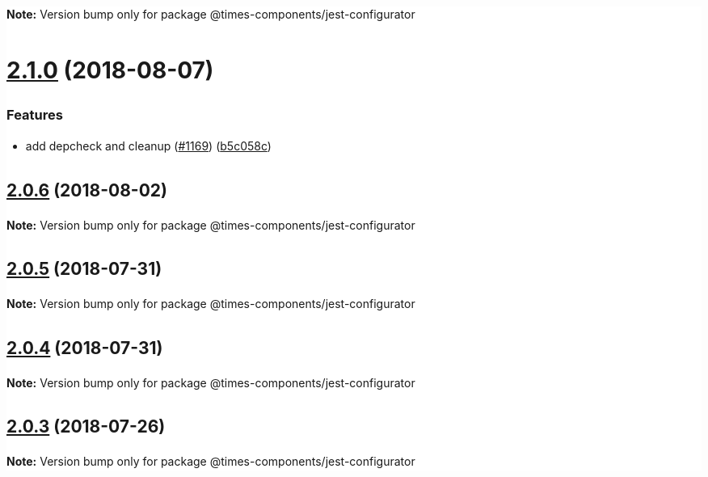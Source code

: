 


**Note:** Version bump only for package @times-components/jest-configurator

<a name="2.1.0"></a>
# [2.1.0](https://github.com/newsuk/times-components/compare/@times-components/jest-configurator@2.0.6...@times-components/jest-configurator@2.1.0) (2018-08-07)


### Features

* add depcheck and cleanup ([#1169](https://github.com/newsuk/times-components/issues/1169)) ([b5c058c](https://github.com/newsuk/times-components/commit/b5c058c))




<a name="2.0.6"></a>
## [2.0.6](https://github.com/newsuk/times-components/compare/@times-components/jest-configurator@2.0.5...@times-components/jest-configurator@2.0.6) (2018-08-02)




**Note:** Version bump only for package @times-components/jest-configurator

<a name="2.0.5"></a>
## [2.0.5](https://github.com/newsuk/times-components/compare/@times-components/jest-configurator@2.0.4...@times-components/jest-configurator@2.0.5) (2018-07-31)




**Note:** Version bump only for package @times-components/jest-configurator

<a name="2.0.4"></a>
## [2.0.4](https://github.com/newsuk/times-components/compare/@times-components/jest-configurator@2.0.3...@times-components/jest-configurator@2.0.4) (2018-07-31)




**Note:** Version bump only for package @times-components/jest-configurator

<a name="2.0.3"></a>
## [2.0.3](https://github.com/newsuk/times-components/compare/@times-components/jest-configurator@2.0.2...@times-components/jest-configurator@2.0.3) (2018-07-26)




**Note:** Version bump only for package @times-components/jest-configurator
